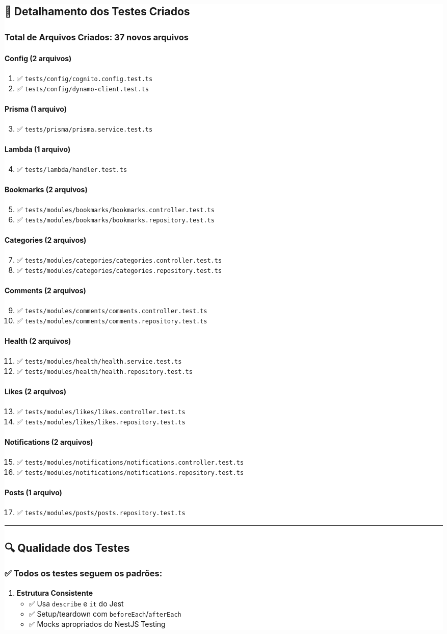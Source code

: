 
## 🎯 Detalhamento dos Testes Criados

### Total de Arquivos Criados: 37 novos arquivos

#### Config (2 arquivos)
1. ✅ `tests/config/cognito.config.test.ts`
2. ✅ `tests/config/dynamo-client.test.ts`

#### Prisma (1 arquivo)
3. ✅ `tests/prisma/prisma.service.test.ts`

#### Lambda (1 arquivo)
4. ✅ `tests/lambda/handler.test.ts`

#### Bookmarks (2 arquivos)
5. ✅ `tests/modules/bookmarks/bookmarks.controller.test.ts`
6. ✅ `tests/modules/bookmarks/bookmarks.repository.test.ts`

#### Categories (2 arquivos)
7. ✅ `tests/modules/categories/categories.controller.test.ts`
8. ✅ `tests/modules/categories/categories.repository.test.ts`

#### Comments (2 arquivos)
9. ✅ `tests/modules/comments/comments.controller.test.ts`
10. ✅ `tests/modules/comments/comments.repository.test.ts`

#### Health (2 arquivos)
11. ✅ `tests/modules/health/health.service.test.ts`
12. ✅ `tests/modules/health/health.repository.test.ts`

#### Likes (2 arquivos)
13. ✅ `tests/modules/likes/likes.controller.test.ts`
14. ✅ `tests/modules/likes/likes.repository.test.ts`

#### Notifications (2 arquivos)
15. ✅ `tests/modules/notifications/notifications.controller.test.ts`
16. ✅ `tests/modules/notifications/notifications.repository.test.ts`

#### Posts (1 arquivo)
17. ✅ `tests/modules/posts/posts.repository.test.ts`

---

## 🔍 Qualidade dos Testes

### ✅ Todos os testes seguem os padrões:

1. **Estrutura Consistente**
   - ✅ Usa `describe` e `it` do Jest
   - ✅ Setup/teardown com `beforeEach`/`afterEach`
   - ✅ Mocks apropriados do NestJS Testing

